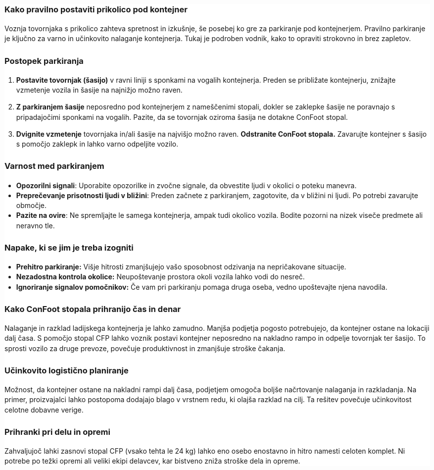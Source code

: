 ### Kako pravilno postaviti prikolico pod kontejner

Voznja tovornjaka s prikolico zahteva spretnost in izkušnje, še posebej ko gre za parkiranje pod kontejnerjem. Pravilno parkiranje je ključno za varno in učinkovito nalaganje kontejnerja. Tukaj je podroben vodnik, kako to opraviti strokovno in brez zapletov.

### Postopek parkiranja

1. **Postavite tovornjak (šasijo)** v ravni liniji s sponkami na vogalih kontejnerja. Preden se približate kontejnerju, znižajte vzmetenje vozila in šasije na najnižjo možno raven.

2. **Z parkiranjem šasije** neposredno pod kontejnerjem z nameščenimi stopali, dokler se zaklepke šasije ne poravnajo s pripadajočimi sponkami na vogalih. Pazite, da se tovornjak oziroma šasija ne dotakne ConFoot stopal.

3. **Dvignite vzmetenje** tovornjaka in/ali šasije na najvišjo možno raven. **Odstranite ConFoot stopala.** Zavarujte kontejner s šasijo s pomočjo zaklepk in lahko varno odpeljite vozilo.

### Varnost med parkiranjem

* **Opozorilni signali**: Uporabite opozorilke in zvočne signale, da obvestite ljudi v okolici o poteku manevra.
* **Preprečevanje prisotnosti ljudi v bližini**: Preden začnete z parkiranjem, zagotovite, da v bližini ni ljudi. Po potrebi zavarujte območje.
* **Pazite na ovire**: Ne spremljajte le samega kontejnerja, ampak tudi okolico vozila. Bodite pozorni na nizek viseče predmete ali neravno tle.

### Napake, ki se jim je treba izogniti

* **Prehitro parkiranje:** Višje hitrosti zmanjšujejo vašo sposobnost odzivanja na nepričakovane situacije.
* **Nezadostna kontrola okolice:** Neupoštevanje prostora okoli vozila lahko vodi do nesreč.
* **Ignoriranje signalov pomočnikov:** Če vam pri parkiranju pomaga druga oseba, vedno upoštevajte njena navodila.

### Kako ConFoot stopala prihranijo čas in denar

Nalaganje in razklad ladijskega kontejnerja je lahko zamudno. Manjša podjetja pogosto potrebujejo, da kontejner ostane na lokaciji dalj časa. S pomočjo stopal CFP lahko voznik postavi kontejner neposredno na nakladno rampo in odpelje tovornjak ter šasijo. To sprosti vozilo za druge prevoze, povečuje produktivnost in zmanjšuje stroške čakanja.

### Učinkovito logistično planiranje

Možnost, da kontejner ostane na nakladni rampi dalj časa, podjetjem omogoča boljše načrtovanje nalaganja in razkladanja. Na primer, proizvajalci lahko postopoma dodajajo blago v vrstnem redu, ki olajša razklad na cilj. Ta rešitev povečuje učinkovitost celotne dobavne verige.

### Prihranki pri delu in opremi

Zahvaljujoč lahki zasnovi stopal CFP (vsako tehta le 24 kg) lahko eno osebo enostavno in hitro namesti celoten komplet. Ni potrebe po težki opremi ali veliki ekipi delavcev, kar bistveno zniža stroške dela in opreme.
